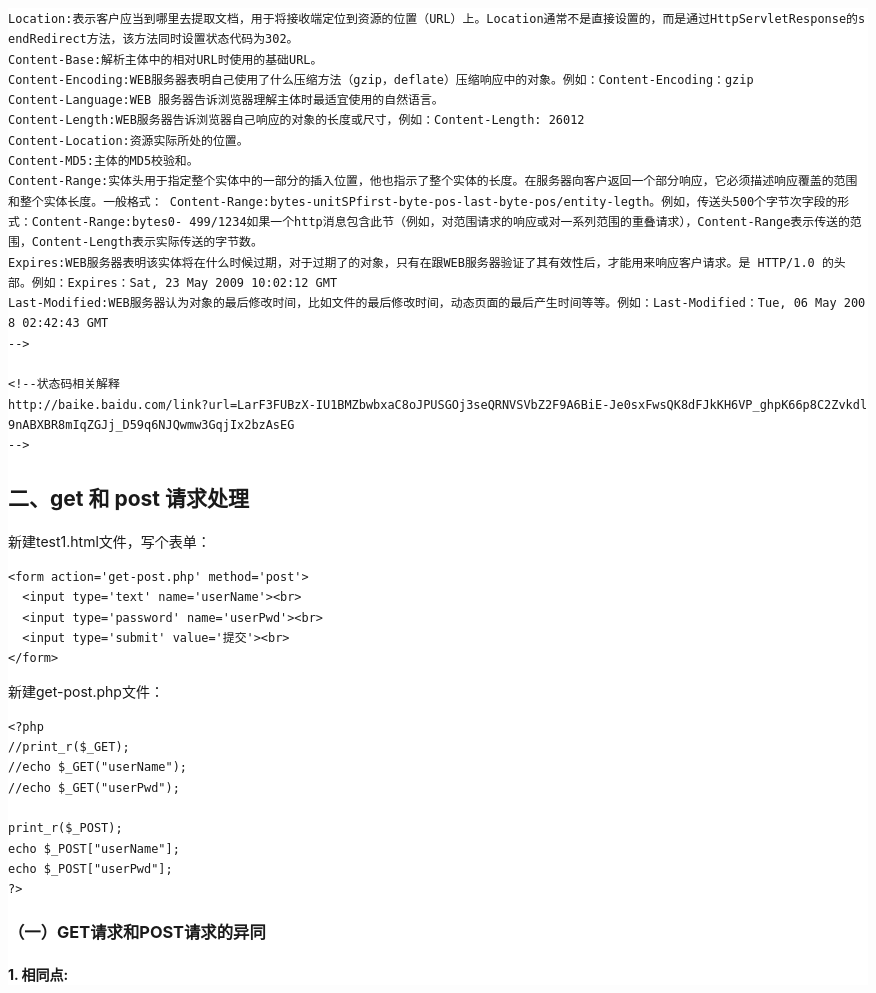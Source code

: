 ```
Location:表示客户应当到哪里去提取文档，用于将接收端定位到资源的位置（URL）上。Location通常不是直接设置的，而是通过HttpServletResponse的sendRedirect方法，该方法同时设置状态代码为302。
Content-Base:解析主体中的相对URL时使用的基础URL。
Content-Encoding:WEB服务器表明自己使用了什么压缩方法（gzip，deflate）压缩响应中的对象。例如：Content-Encoding：gzip
Content-Language:WEB 服务器告诉浏览器理解主体时最适宜使用的自然语言。
Content-Length:WEB服务器告诉浏览器自己响应的对象的长度或尺寸，例如：Content-Length: 26012
Content-Location:资源实际所处的位置。
Content-MD5:主体的MD5校验和。
Content-Range:实体头用于指定整个实体中的一部分的插入位置，他也指示了整个实体的长度。在服务器向客户返回一个部分响应，它必须描述响应覆盖的范围和整个实体长度。一般格式： Content-Range:bytes-unitSPfirst-byte-pos-last-byte-pos/entity-legth。例如，传送头500个字节次字段的形式：Content-Range:bytes0- 499/1234如果一个http消息包含此节（例如，对范围请求的响应或对一系列范围的重叠请求），Content-Range表示传送的范围，Content-Length表示实际传送的字节数。
Expires:WEB服务器表明该实体将在什么时候过期，对于过期了的对象，只有在跟WEB服务器验证了其有效性后，才能用来响应客户请求。是 HTTP/1.0 的头部。例如：Expires：Sat, 23 May 2009 10:02:12 GMT
Last-Modified:WEB服务器认为对象的最后修改时间，比如文件的最后修改时间，动态页面的最后产生时间等等。例如：Last-Modified：Tue, 06 May 2008 02:42:43 GMT
-->

<!--状态码相关解释
http://baike.baidu.com/link?url=LarF3FUBzX-IU1BMZbwbxaC8oJPUSGOj3seQRNVSVbZ2F9A6BiE-Je0sxFwsQK8dFJkKH6VP_ghpK66p8C2Zvkdl9nABXBR8mIqZGJj_D59q6NJQwmw3GqjIx2bzAsEG
-->
```

## 二、get 和 post 请求处理

新建test1.html文件，写个表单：

```
<form action='get-post.php' method='post'>
  <input type='text' name='userName'><br>
  <input type='password' name='userPwd'><br>
  <input type='submit' value='提交'><br>
</form>
```

新建get-post.php文件：

```
<?php
//print_r($_GET);
//echo $_GET("userName");
//echo $_GET("userPwd");

print_r($_POST);
echo $_POST["userName"];
echo $_POST["userPwd"];
?>
```

### （一）GET请求和POST请求的异同

#### 1. 相同点:
